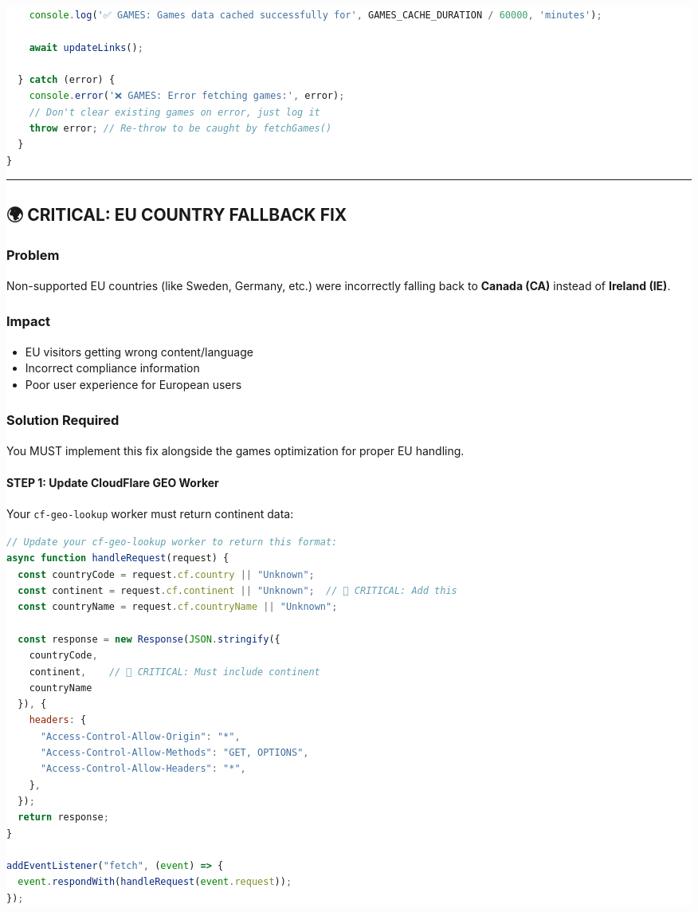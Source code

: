```javascript
    console.log('✅ GAMES: Games data cached successfully for', GAMES_CACHE_DURATION / 60000, 'minutes');

    await updateLinks();

  } catch (error) {
    console.error('❌ GAMES: Error fetching games:', error);
    // Don't clear existing games on error, just log it
    throw error; // Re-throw to be caught by fetchGames()
  }
}
```

---

## 🌍 CRITICAL: EU COUNTRY FALLBACK FIX

### Problem
Non-supported EU countries (like Sweden, Germany, etc.) were incorrectly falling back to **Canada (CA)** instead of **Ireland (IE)**.

### Impact
- EU visitors getting wrong content/language
- Incorrect compliance information
- Poor user experience for European users

### Solution Required
You MUST implement this fix alongside the games optimization for proper EU handling.

#### STEP 1: Update CloudFlare GEO Worker
Your `cf-geo-lookup` worker must return continent data:

```javascript
// Update your cf-geo-lookup worker to return this format:
async function handleRequest(request) {
  const countryCode = request.cf.country || "Unknown";
  const continent = request.cf.continent || "Unknown";  // 🔑 CRITICAL: Add this
  const countryName = request.cf.countryName || "Unknown";

  const response = new Response(JSON.stringify({ 
    countryCode, 
    continent,    // 🔑 CRITICAL: Must include continent
    countryName 
  }), {
    headers: {
      "Access-Control-Allow-Origin": "*",
      "Access-Control-Allow-Methods": "GET, OPTIONS",
      "Access-Control-Allow-Headers": "*",
    },
  });
  return response;
}

addEventListener("fetch", (event) => {
  event.respondWith(handleRequest(event.request));
});
```
